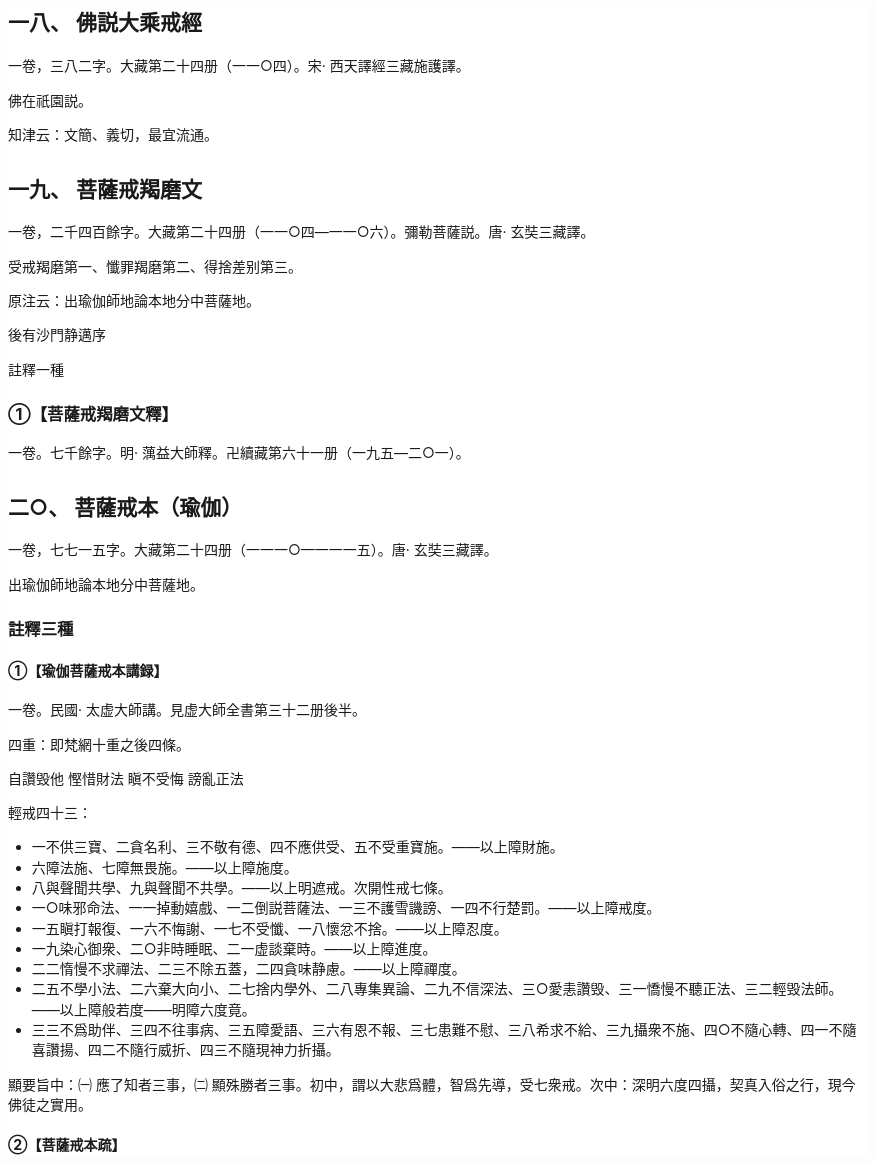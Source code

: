 ## 一八、 佛説大乘戒經

一卷，三八二字。大藏第二十四册（一一○四）。宋· 西天譯經三藏施護譯。

佛在祇園説。

知津云：文簡、義切，最宜流通。

## 一九、 菩薩戒羯磨文

一卷，二千四百餘字。大藏第二十四册（一一○四—一一○六）。彌勒菩薩説。唐· 玄奘三藏譯。

受戒羯磨第一、懺罪羯磨第二、得捨差别第三。

原注云：出瑜伽師地論本地分中菩薩地。

後有沙門静邁序

註釋一種

### ①【菩薩戒羯磨文釋】 

一卷。七千餘字。明· 蕅益大師釋。卍續藏第六十一册（一九五—二○一）。

## 二○、 菩薩戒本（瑜伽）

一卷，七七一五字。大藏第二十四册（一一一○—一一一五）。唐· 玄奘三藏譯。

出瑜伽師地論本地分中菩薩地。

### 註釋三種

#### ①【瑜伽菩薩戒本講録】 

一卷。民國· 太虚大師講。見虚大師全書第三十二册後半。

四重：即梵網十重之後四條。

自讚毁他 慳惜財法 瞋不受悔 謗亂正法

輕戒四十三：

- 一不供三寶、二貪名利、三不敬有德、四不應供受、五不受重寶施。——以上障財施。
- 六障法施、七障無畏施。——以上障施度。
- 八與聲聞共學、九與聲聞不共學。——以上明遮戒。次開性戒七條。
- 一○味邪命法、一一掉動嬉戲、一二倒説菩薩法、一三不護雪譏謗、一四不行楚罰。——以上障戒度。
- 一五瞋打報復、一六不悔謝、一七不受懺、一八懷忿不捨。——以上障忍度。
- 一九染心御衆、二○非時睡眠、二一虚談棄時。——以上障進度。
- 二二惰慢不求禪法、二三不除五蓋，二四貪味静慮。——以上障禪度。
- 二五不學小法、二六棄大向小、二七捨内學外、二八專集異論、二九不信深法、三○愛恚讚毁、三一憍慢不聽正法、三二輕毁法師。——以上障般若度——明障六度竟。
- 三三不爲助伴、三四不往事病、三五障愛語、三六有恩不報、三七患難不慰、三八希求不給、三九攝衆不施、四○不隨心轉、四一不隨喜讚揚、四二不隨行威折、四三不隨現神力折攝。

顯要旨中：㈠ 應了知者三事，㈡ 顯殊勝者三事。初中，謂以大悲爲體，智爲先導，受七衆戒。次中：深明六度四攝，契真入俗之行，現今佛徒之實用。

#### ②【菩薩戒本疏】 
